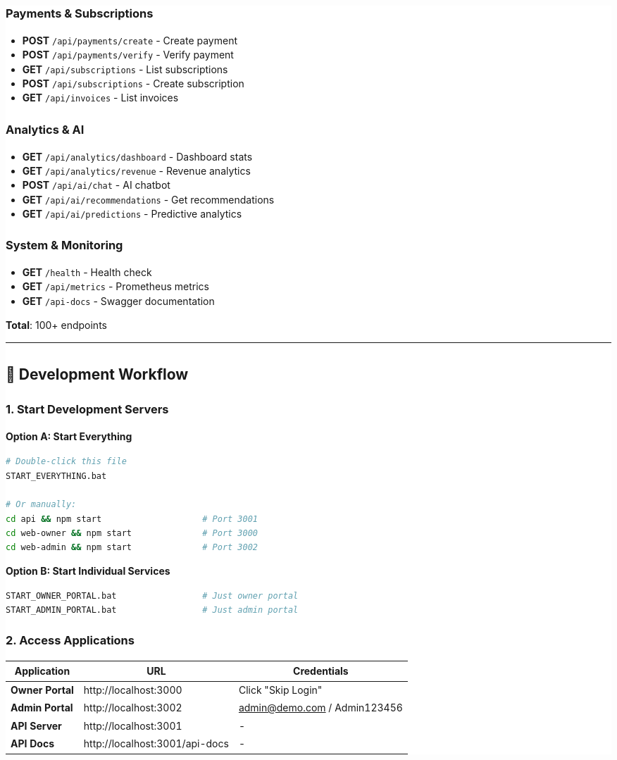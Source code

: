 ### Payments & Subscriptions
- **POST** `/api/payments/create` - Create payment
- **POST** `/api/payments/verify` - Verify payment
- **GET** `/api/subscriptions` - List subscriptions
- **POST** `/api/subscriptions` - Create subscription
- **GET** `/api/invoices` - List invoices

### Analytics & AI
- **GET** `/api/analytics/dashboard` - Dashboard stats
- **GET** `/api/analytics/revenue` - Revenue analytics
- **POST** `/api/ai/chat` - AI chatbot
- **GET** `/api/ai/recommendations` - Get recommendations
- **GET** `/api/ai/predictions` - Predictive analytics

### System & Monitoring
- **GET** `/health` - Health check
- **GET** `/api/metrics` - Prometheus metrics
- **GET** `/api-docs` - Swagger documentation

**Total**: 100+ endpoints

---

## 🚀 Development Workflow

### 1. Start Development Servers

**Option A: Start Everything**
```bash
# Double-click this file
START_EVERYTHING.bat

# Or manually:
cd api && npm start                    # Port 3001
cd web-owner && npm start              # Port 3000
cd web-admin && npm start              # Port 3002
```

**Option B: Start Individual Services**
```bash
START_OWNER_PORTAL.bat                 # Just owner portal
START_ADMIN_PORTAL.bat                 # Just admin portal
```

### 2. Access Applications

| Application | URL | Credentials |
|-------------|-----|-------------|
| **Owner Portal** | http://localhost:3000 | Click "Skip Login" |
| **Admin Portal** | http://localhost:3002 | admin@demo.com / Admin123456 |
| **API Server** | http://localhost:3001 | - |
| **API Docs** | http://localhost:3001/api-docs | - |

